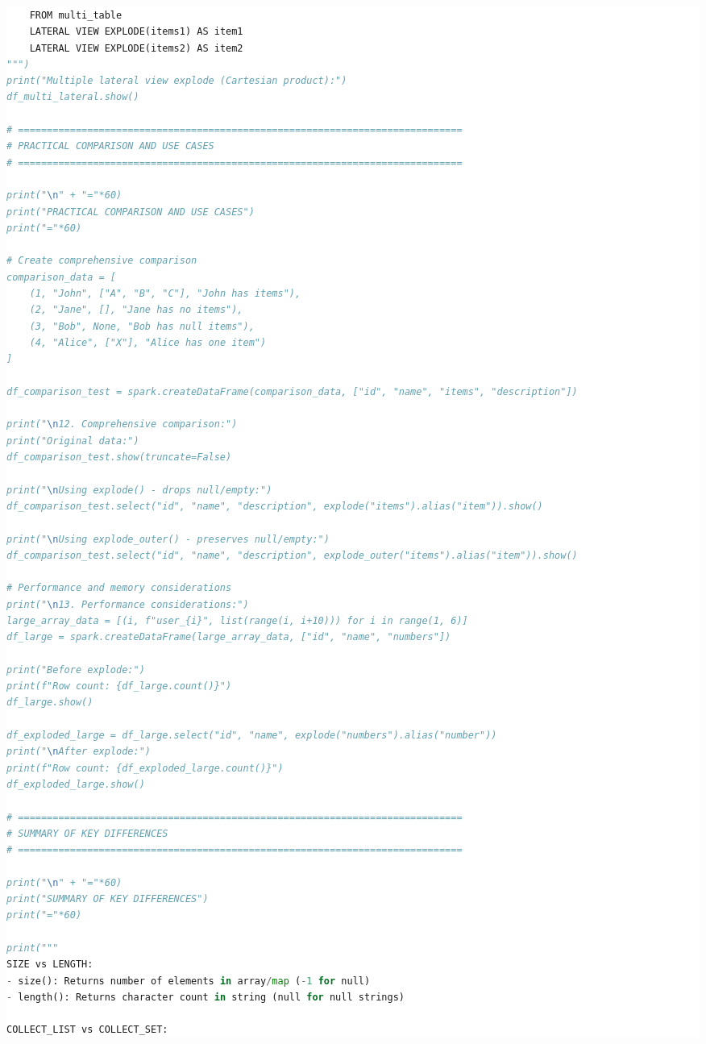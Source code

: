 ```python
    FROM multi_table
    LATERAL VIEW EXPLODE(items1) AS item1
    LATERAL VIEW EXPLODE(items2) AS item2
""")
print("Multiple lateral view explode (Cartesian product):")
df_multi_lateral.show()

# =============================================================================
# PRACTICAL COMPARISON AND USE CASES
# =============================================================================

print("\n" + "="*60)
print("PRACTICAL COMPARISON AND USE CASES")
print("="*60)

# Create comprehensive comparison
comparison_data = [
    (1, "John", ["A", "B", "C"], "John has items"),
    (2, "Jane", [], "Jane has no items"),
    (3, "Bob", None, "Bob has null items"),
    (4, "Alice", ["X"], "Alice has one item")
]

df_comparison_test = spark.createDataFrame(comparison_data, ["id", "name", "items", "description"])

print("\n12. Comprehensive comparison:")
print("Original data:")
df_comparison_test.show(truncate=False)

print("\nUsing explode() - drops null/empty:")
df_comparison_test.select("id", "name", "description", explode("items").alias("item")).show()

print("\nUsing explode_outer() - preserves null/empty:")
df_comparison_test.select("id", "name", "description", explode_outer("items").alias("item")).show()

# Performance and memory considerations
print("\n13. Performance considerations:")
large_array_data = [(i, f"user_{i}", list(range(i, i+10))) for i in range(1, 6)]
df_large = spark.createDataFrame(large_array_data, ["id", "name", "numbers"])

print("Before explode:")
print(f"Row count: {df_large.count()}")
df_large.show()

df_exploded_large = df_large.select("id", "name", explode("numbers").alias("number"))
print("\nAfter explode:")
print(f"Row count: {df_exploded_large.count()}")
df_exploded_large.show()

# =============================================================================
# SUMMARY OF KEY DIFFERENCES
# =============================================================================

print("\n" + "="*60)
print("SUMMARY OF KEY DIFFERENCES")
print("="*60)

print("""
SIZE vs LENGTH:
- size(): Returns number of elements in array/map (-1 for null)
- length(): Returns character count in string (null for null strings)

COLLECT_LIST vs COLLECT_SET:
```